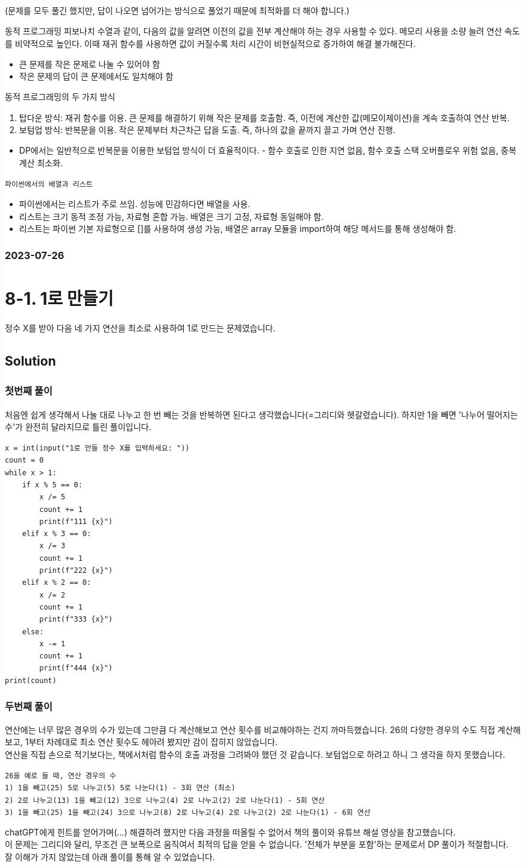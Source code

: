 (문제를 모두 풀긴 했지만, 답이 나오면 넘어가는 방식으로 풀었기 때문에 최적화를 더 해야 합니다.)

동적 프로그래밍
피보나치 수열과 같이, 다음의 값을 알려면 이전의 값을 전부 계산해야 하는 경우 사용할 수 있다. 메모리 사용을 소량 늘려 연산 속도를 비약적으로 높인다. 이때 재귀 함수를 사용하면 값이 커질수록 처리 시간이 비현실적으로 증가하여 해결 불가해진다.
- 큰 문제를 작은 문제로 나눌 수 있어야 함
- 작은 문제의 답이 큰 문제에서도 일치해야 함

동적 프로그래밍의 두 가지 방식
1. 탑다운 방식: 재귀 함수를 이용. 큰 문제를 해결하기 위해 작은 문제를 호출함. 즉, 이전에 계산한 값(메모이제이션)을 계속 호출하여 연산 반복.
2. 보텀업 방식: 반복문을 이용. 작은 문제부터 차근차근 답을 도출. 즉, 하나의 값을 끝까지 끌고 가며 연산 진행.
- DP에서는 일반적으로 반복문을 이용한 보텀업 방식이 더 효율적이다. - 함수 호출로 인한 지연 없음, 함수 호출 스택 오버플로우 위험 없음, 중복 계산 최소화.

`파이썬에서의 배열과 리스트`
- 파이썬에서는 리스트가 주로 쓰임. 성능에 민감하다면 배열을 사용.
- 리스트는 크기 동적 조정 가능, 자료형 혼합 가능. 배열은 크기 고정, 자료형 동일해야 함.
- 리스트는 파이썬 기본 자료형으로 []를 사용하여 생성 가능, 배열은 array 모듈을 import하여 해당 메서드를 통해 생성해야 함.

### 2023-07-26
# 8-1. 1로 만들기
정수 X를 받아 다음 네 가지 연산을 최소로 사용하여 1로 만드는 문제였습니다.  

## Solution
### 첫번째 풀이
처음엔 쉽게 생각해서 나눌 대로 나누고 한 번 빼는 것을 반복하면 된다고 생각했습니다(=그리디와 헷갈렸습니다). 하지만 1을 빼면 '나누어 떨어지는 수'가 완전히 달라지므로 틀린 풀이입니다.
```
x = int(input("1로 만들 정수 X를 입력하세요: "))
count = 0
while x > 1:
    if x % 5 == 0:
        x /= 5
        count += 1
        print(f"111 {x}")
    elif x % 3 == 0:
        x /= 3
        count += 1
        print(f"222 {x}")
    elif x % 2 == 0:
        x /= 2
        count += 1
        print(f"333 {x}")
    else:
        x -= 1
        count += 1
        print(f"444 {x}")
print(count)
```

### 두번째 풀이
연산에는 너무 많은 경우의 수가 있는데 그만큼 다 계산해보고 연산 횟수를 비교해야하는 건지 까마득했습니다. 26의 다양한 경우의 수도 직접 계산해보고, 1부터 차례대로 최소 연산 횟수도 헤아려 봤지만 감이 잡히지 않았습니다.  
연산을 직접 손으로 적기보다는, 책에서처럼 함수의 호출 과정을 그려봐야 했던 것 같습니다. 보텀업으로 하려고 하니 그 생각을 하지 못했습니다.
```
26을 예로 들 때, 연산 경우의 수
1) 1을 빼고(25) 5로 나누고(5) 5로 나눈다(1) - 3회 연산 (최소)
2) 2로 나누고(13) 1을 빼고(12) 3으로 나누고(4) 2로 나누고(2) 2로 나눈다(1) - 5회 연산
3) 1을 빼고(25) 1을 빼고(24) 3으로 나누고(8) 2로 나누고(4) 2로 나누고(2) 2로 나눈다(1) - 6회 연산
```
chatGPT에게 힌트를 얻어가며(...) 해결하려 했지만 다음 과정을 떠올릴 수 없어서 책의 풀이와 유튜브 해설 영상을 참고했습니다.  
이 문제는 그리디와 달리, 무조건 큰 보폭으로 움직여서 최적의 답을 얻을 수 없습니다. '전체가 부분을 포함'하는 문제로서 DP 풀이가 적절합니다.  
잘 이해가 가지 않았는데 아래 풀이를 통해 알 수 있었습니다.
